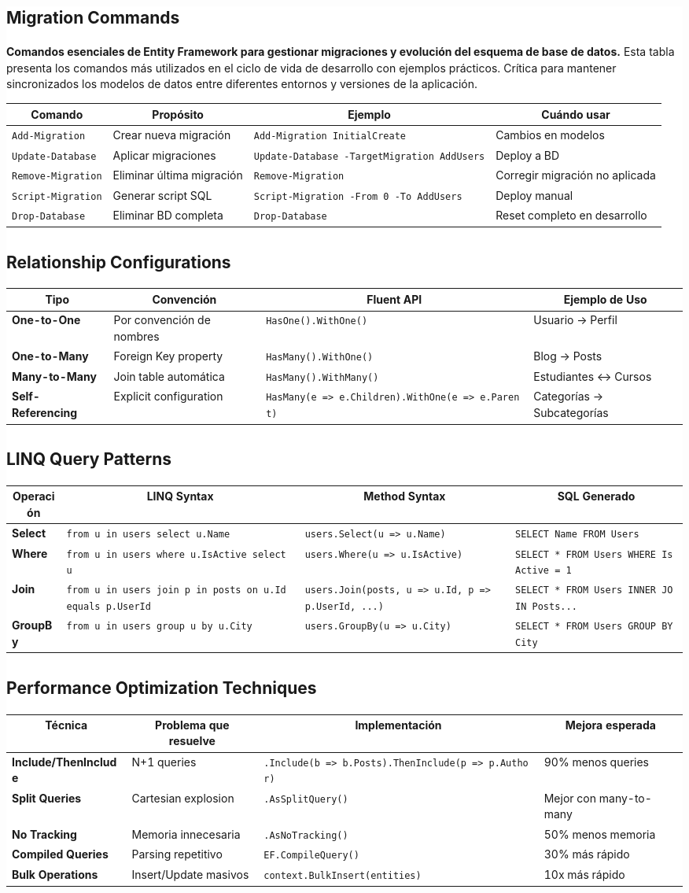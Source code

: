 ## Migration Commands

**Comandos esenciales de Entity Framework para gestionar migraciones y evolución del esquema de base de datos.**
Esta tabla presenta los comandos más utilizados en el ciclo de vida de desarrollo con ejemplos prácticos.
Crítica para mantener sincronizados los modelos de datos entre diferentes entornos y versiones de la aplicación.

| **Comando**        | **Propósito**             | **Ejemplo**                                 | **Cuándo usar**                |
| ------------------ | ------------------------- | ------------------------------------------- | ------------------------------ |
| `Add-Migration`    | Crear nueva migración     | `Add-Migration InitialCreate`               | Cambios en modelos             |
| `Update-Database`  | Aplicar migraciones       | `Update-Database -TargetMigration AddUsers` | Deploy a BD                    |
| `Remove-Migration` | Eliminar última migración | `Remove-Migration`                          | Corregir migración no aplicada |
| `Script-Migration` | Generar script SQL        | `Script-Migration -From 0 -To AddUsers`     | Deploy manual                  |
| `Drop-Database`    | Eliminar BD completa      | `Drop-Database`                             | Reset completo en desarrollo   |

## Relationship Configurations

| **Tipo**             | **Convención**            | **Fluent API**                                    | **Ejemplo de Uso**         |
| -------------------- | ------------------------- | ------------------------------------------------- | -------------------------- |
| **One-to-One**       | Por convención de nombres | `HasOne().WithOne()`                              | Usuario → Perfil           |
| **One-to-Many**      | Foreign Key property      | `HasMany().WithOne()`                             | Blog → Posts               |
| **Many-to-Many**     | Join table automática     | `HasMany().WithMany()`                            | Estudiantes ↔ Cursos       |
| **Self-Referencing** | Explicit configuration    | `HasMany(e => e.Children).WithOne(e => e.Parent)` | Categorías → Subcategorías |

## LINQ Query Patterns

| **Operación** | **LINQ Syntax**                                           | **Method Syntax**                                  | **SQL Generado**                          |
| ------------- | --------------------------------------------------------- | -------------------------------------------------- | ----------------------------------------- |
| **Select**    | `from u in users select u.Name`                           | `users.Select(u => u.Name)`                        | `SELECT Name FROM Users`                  |
| **Where**     | `from u in users where u.IsActive select u`               | `users.Where(u => u.IsActive)`                     | `SELECT * FROM Users WHERE IsActive = 1`  |
| **Join**      | `from u in users join p in posts on u.Id equals p.UserId` | `users.Join(posts, u => u.Id, p => p.UserId, ...)` | `SELECT * FROM Users INNER JOIN Posts...` |
| **GroupBy**   | `from u in users group u by u.City`                       | `users.GroupBy(u => u.City)`                       | `SELECT * FROM Users GROUP BY City`       |

## Performance Optimization Techniques

| **Técnica**             | **Problema que resuelve** | **Implementación**                                  | **Mejora esperada**    |
| ----------------------- | ------------------------- | --------------------------------------------------- | ---------------------- |
| **Include/ThenInclude** | N+1 queries               | `.Include(b => b.Posts).ThenInclude(p => p.Author)` | 90% menos queries      |
| **Split Queries**       | Cartesian explosion       | `.AsSplitQuery()`                                   | Mejor con many-to-many |
| **No Tracking**         | Memoria innecesaria       | `.AsNoTracking()`                                   | 50% menos memoria      |
| **Compiled Queries**    | Parsing repetitivo        | `EF.CompileQuery()`                                 | 30% más rápido         |
| **Bulk Operations**     | Insert/Update masivos     | `context.BulkInsert(entities)`                      | 10x más rápido         |
